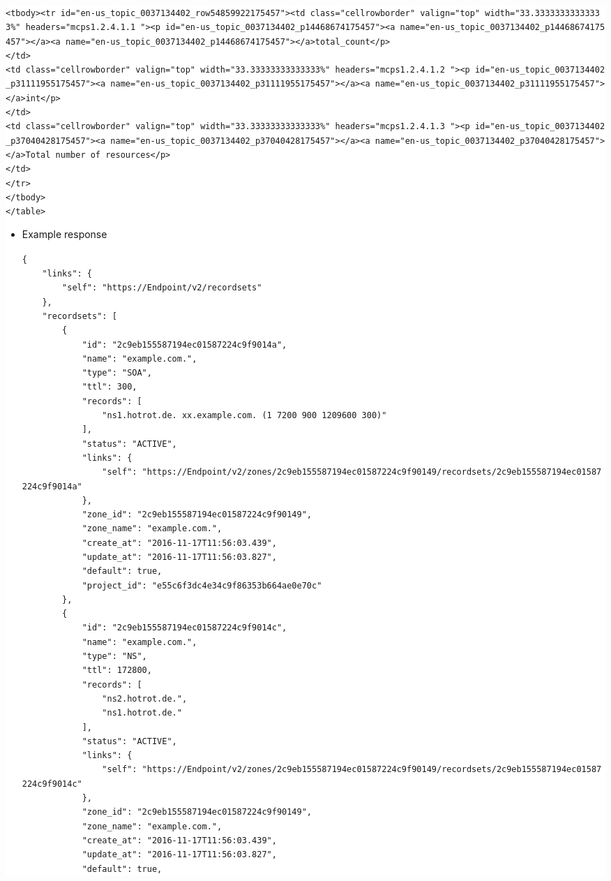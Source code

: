     <tbody><tr id="en-us_topic_0037134402_row54859922175457"><td class="cellrowborder" valign="top" width="33.33333333333333%" headers="mcps1.2.4.1.1 "><p id="en-us_topic_0037134402_p14468674175457"><a name="en-us_topic_0037134402_p14468674175457"></a><a name="en-us_topic_0037134402_p14468674175457"></a>total_count</p>
    </td>
    <td class="cellrowborder" valign="top" width="33.33333333333333%" headers="mcps1.2.4.1.2 "><p id="en-us_topic_0037134402_p31111955175457"><a name="en-us_topic_0037134402_p31111955175457"></a><a name="en-us_topic_0037134402_p31111955175457"></a>int</p>
    </td>
    <td class="cellrowborder" valign="top" width="33.33333333333333%" headers="mcps1.2.4.1.3 "><p id="en-us_topic_0037134402_p37040428175457"><a name="en-us_topic_0037134402_p37040428175457"></a><a name="en-us_topic_0037134402_p37040428175457"></a>Total number of resources</p>
    </td>
    </tr>
    </tbody>
    </table>


-   Example response

    ```
    {
        "links": {
            "self": "https://Endpoint/v2/recordsets"
        },
        "recordsets": [
            {
                "id": "2c9eb155587194ec01587224c9f9014a",
                "name": "example.com.",
                "type": "SOA",
                "ttl": 300,
                "records": [
                    "ns1.hotrot.de. xx.example.com. (1 7200 900 1209600 300)"
                ],
                "status": "ACTIVE",
                "links": {
                    "self": "https://Endpoint/v2/zones/2c9eb155587194ec01587224c9f90149/recordsets/2c9eb155587194ec01587224c9f9014a"
                },
                "zone_id": "2c9eb155587194ec01587224c9f90149",
                "zone_name": "example.com.",
                "create_at": "2016-11-17T11:56:03.439",
                "update_at": "2016-11-17T11:56:03.827",
                "default": true,
                "project_id": "e55c6f3dc4e34c9f86353b664ae0e70c"
            },
            {
                "id": "2c9eb155587194ec01587224c9f9014c",
                "name": "example.com.",
                "type": "NS",
                "ttl": 172800,
                "records": [
                    "ns2.hotrot.de.",
                    "ns1.hotrot.de."
                ],
                "status": "ACTIVE",
                "links": {
                    "self": "https://Endpoint/v2/zones/2c9eb155587194ec01587224c9f90149/recordsets/2c9eb155587194ec01587224c9f9014c"
                },
                "zone_id": "2c9eb155587194ec01587224c9f90149",
                "zone_name": "example.com.",
                "create_at": "2016-11-17T11:56:03.439",
                "update_at": "2016-11-17T11:56:03.827",
                "default": true,